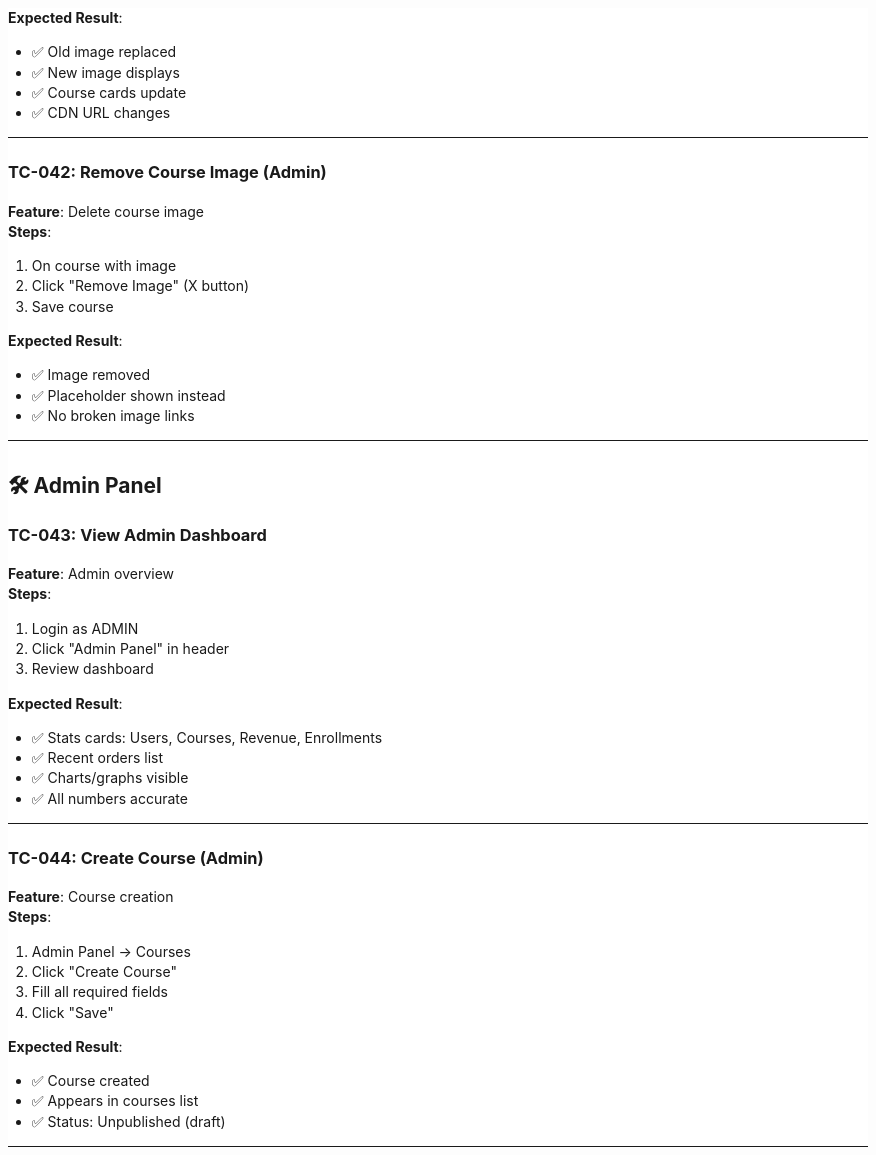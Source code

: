 **Expected Result**:
- ✅ Old image replaced
- ✅ New image displays
- ✅ Course cards update
- ✅ CDN URL changes

---

### TC-042: Remove Course Image (Admin)
**Feature**: Delete course image  
**Steps**:
1. On course with image
2. Click "Remove Image" (X button)
3. Save course

**Expected Result**:
- ✅ Image removed
- ✅ Placeholder shown instead
- ✅ No broken image links

---

## 🛠️ Admin Panel

### TC-043: View Admin Dashboard
**Feature**: Admin overview  
**Steps**:
1. Login as ADMIN
2. Click "Admin Panel" in header
3. Review dashboard

**Expected Result**:
- ✅ Stats cards: Users, Courses, Revenue, Enrollments
- ✅ Recent orders list
- ✅ Charts/graphs visible
- ✅ All numbers accurate

---

### TC-044: Create Course (Admin)
**Feature**: Course creation  
**Steps**:
1. Admin Panel → Courses
2. Click "Create Course"
3. Fill all required fields
4. Click "Save"

**Expected Result**:
- ✅ Course created
- ✅ Appears in courses list
- ✅ Status: Unpublished (draft)

---